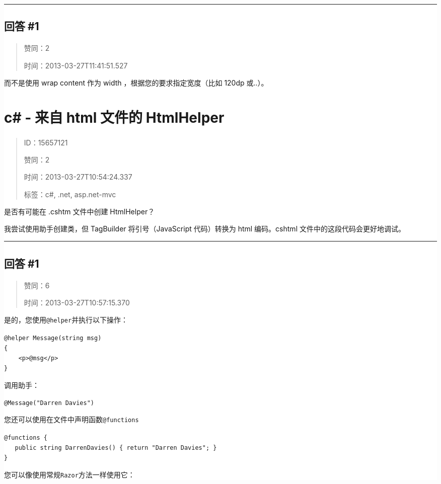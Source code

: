 * * *

## 回答 #1

> 赞同：2
> 
> 时间：2013-03-27T11:41:51.527

而不是使用 wrap content 作为 width ，根据您的要求指定宽度（比如 120dp 或..）。

# c# - 来自 html 文件的 HtmlHelper

> ID：15657121
> 
> 赞同：2
> 
> 时间：2013-03-27T10:54:24.337
> 
> 标签：c#, .net, asp.net-mvc

是否有可能在 .cshtm 文件中创建 HtmlHelper？

我尝试使用助手创建类，但 TagBuilder 将引号（JavaScript 代码）转换为 html 编码。cshtml 文件中的这段代码会更好地调试。

* * *

## 回答 #1

> 赞同：6
> 
> 时间：2013-03-27T10:57:15.370

是的，您使用`@helper`并执行以下操作：

```
@helper Message(string msg)
{
    <p>@msg</p>
} 
```

调用助手：

```
@Message("Darren Davies") 
```

您还可以使用在文件中声明函数`@functions`

```
@functions {
   public string DarrenDavies() { return "Darren Davies"; }
} 
```

您可以像使用常规`Razor`方法一样使用它：
